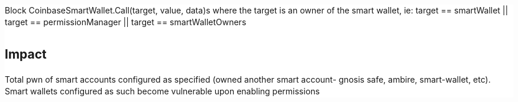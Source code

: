 Block CoinbaseSmartWallet.Call(target, value, data)s where the target is an owner of the smart wallet, ie:
target == smartWallet || target == permissionManager || target == smartWalletOwners

## Impact

Total pwn of smart accounts configured as specified (owned another smart account- gnosis safe, ambire, smart-wallet, etc). Smart wallets configured as such become vulnerable upon enabling permissions
